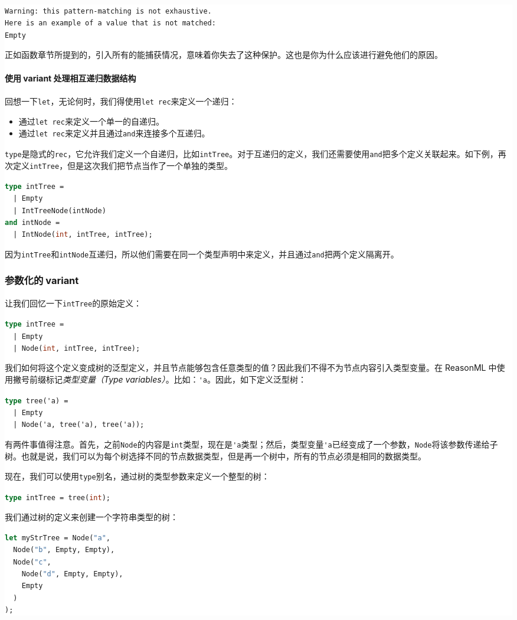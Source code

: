     Warning: this pattern-matching is not exhaustive.
    Here is an example of a value that is not matched:
    Empty

正如函数章节所提到的，引入所有的能捕获情况，意味着你失去了这种保护。这也是你为什么应该进行避免他们的原因。

#### 使用 variant 处理相互递归数据结构

回想一下`let`，无论何时，我们得使用`let rec`来定义一个递归：

- 通过`let rec`来定义一个单一的自递归。
- 通过`let rec`来定义并且通过`and`来连接多个互递归。

`type`是隐式的`rec`，它允许我们定义一个自递归，比如`intTree`。对于互递归的定义，我们还需要使用`and`把多个定义关联起来。如下例，再次定义`intTree`，但是这次我们把节点当作了一个单独的类型。

```OCaml
type intTree =
  | Empty
  | IntTreeNode(intNode)
and intNode =
  | IntNode(int, intTree, intTree);
```

因为`intTree`和`intNode`互递归，所以他们需要在同一个类型声明中来定义，并且通过`and`把两个定义隔离开。

### 参数化的 variant

让我们回忆一下`intTree`的原始定义：

```OCaml
type intTree =
  | Empty
  | Node(int, intTree, intTree);
```

我们如何将这个定义变成树的泛型定义，并且节点能够包含任意类型的值？因此我们不得不为节点内容引入类型变量。在 ReasonML 中使用撇号前缀标记*类型变量（Type variables）*。比如：`'a`。因此，如下定义泛型树：

```OCaml
type tree('a) =
  | Empty
  | Node('a, tree('a), tree('a));
```

有两件事值得注意。首先，之前`Node`的内容是`int`类型，现在是`'a`类型；然后，类型变量`'a`已经变成了一个参数，`Node`将该参数传递给子树。也就是说，我们可以为每个树选择不同的节点数据类型，但是再一个树中，所有的节点必须是相同的数据类型。

现在，我们可以使用`type`别名，通过树的类型参数来定义一个整型的树：

```OCaml
type intTree = tree(int);
```

我们通过树的定义来创建一个字符串类型的树：

```OCaml
let myStrTree = Node("a",
  Node("b", Empty, Empty),
  Node("c",
    Node("d", Empty, Empty),
    Empty
  )
);
```

